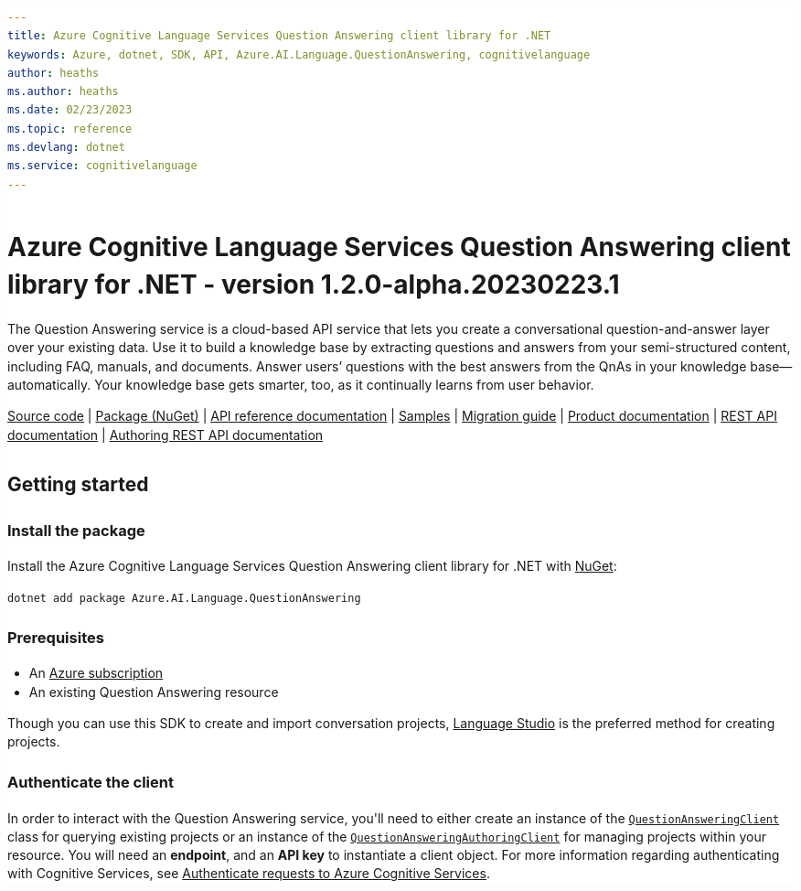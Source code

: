 ```yaml
---
title: Azure Cognitive Language Services Question Answering client library for .NET
keywords: Azure, dotnet, SDK, API, Azure.AI.Language.QuestionAnswering, cognitivelanguage
author: heaths
ms.author: heaths
ms.date: 02/23/2023
ms.topic: reference
ms.devlang: dotnet
ms.service: cognitivelanguage
---
```

# Azure Cognitive Language Services Question Answering client library for .NET - version 1.2.0-alpha.20230223.1 


The Question Answering service is a cloud-based API service that lets you create a conversational question-and-answer layer over your existing data. Use it to build a knowledge base by extracting questions and answers from your semi-structured content, including FAQ, manuals, and documents. Answer users’ questions with the best answers from the QnAs in your knowledge base—automatically. Your knowledge base gets smarter, too, as it continually learns from user behavior.

[Source code][questionanswering_client_src] | [Package (NuGet)][questionanswering_nuget_package] | [API reference documentation][questionanswering_refdocs] | [Samples][questionanswering_samples] | [Migration guide][migration_guide] | [Product documentation][questionanswering_docs] | [REST API documentation][questionanswering_rest_docs] | [Authoring REST API documentation][questionanswering_rest_docs_projects]

## Getting started

### Install the package

Install the Azure Cognitive Language Services Question Answering client library for .NET with [NuGet][nuget]:

```dotnetcli
dotnet add package Azure.AI.Language.QuestionAnswering
```

### Prerequisites

* An [Azure subscription][azure_subscription]
* An existing Question Answering resource

Though you can use this SDK to create and import conversation projects, [Language Studio][language_studio] is the preferred method for creating projects.

### Authenticate the client

In order to interact with the Question Answering service, you'll need to either create an instance of the [`QuestionAnsweringClient`][questionanswering_client_class] class for querying existing projects or an instance of the [`QuestionAnsweringAuthoringClient`][questionansweringauthoring_client_class] for managing projects within your resource. You will need an **endpoint**, and an **API key** to instantiate a client object. For more information regarding authenticating with Cognitive Services, see [Authenticate requests to Azure Cognitive Services][cognitive_auth].


[azure_cli]: /cli/azure/
[azure_identity]: https://github.com/Azure/azure-sdk-for-net/blob/main/sdk/identity/Azure.Identity/README.md
[azure_identity_install]: https://github.com/Azure/azure-sdk-for-net/blob/main/sdk/identity/Azure.Identity/README.md#install-the-package
[azure_portal]: https://portal.azure.com/
[azure_subscription]: https://azure.microsoft.com/free/dotnet/
[cla]: https://cla.microsoft.com
[coc_contact]: mailto:opencode@microsoft.com
[coc_faq]: https://opensource.microsoft.com/codeofconduct/faq/
[code_of_conduct]: https://opensource.microsoft.com/codeofconduct/
[cognitive_auth]: /azure/cognitive-services/authentication/
[contributing]: https://github.com/Azure/azure-sdk-for-net/blob/main/CONTRIBUTING.md
[core_logging]: https://github.com/Azure/azure-sdk-for-net/blob/main/sdk/core/Azure.Core/samples/Diagnostics.md
[custom_domain]: /azure/cognitive-services/authentication#create-a-resource-with-a-custom-subdomain
[DefaultAzureCredential]: https://github.com/Azure/azure-sdk-for-net/blob/main/sdk/identity/Azure.Identity/README.md#defaultazurecredential
[language_studio]: https://language.cognitive.azure.com/
[nuget]: https://www.nuget.org/
[questionanswering_client_class]: https://github.com/Azure/azure-sdk-for-net/blob/main/sdk/cognitivelanguage/Azure.AI.Language.QuestionAnswering/src/QuestionAnsweringClient.cs
[questionanswering_client_src]: https://github.com/Azure/azure-sdk-for-net/tree/main/sdk/cognitivelanguage/Azure.AI.Language.QuestionAnswering/src/
[questionanswering_docs]: /azure/cognitive-services/qnamaker/
[questionanswering_docs_chat]: /azure/cognitive-services/qnamaker/how-to/chit-chat-knowledge-base
[questionanswering_docs_demos]: https://azure.microsoft.com/services/cognitive-services/qna-maker/#demo
[questionanswering_docs_features]: https://azure.microsoft.com/services/cognitive-services/qna-maker/#features
[questionanswering_nuget_package]: https://nuget.org/packages/Azure.AI.Language.QuestionAnswering/
[questionanswering_refdocs]: /dotnet/api/Azure.AI.Language.QuestionAnswering/
[questionanswering_rest_docs]: https://learn.microsoft.com/rest/api/cognitiveservices/questionanswering/question-answering
[questionanswering_rest_docs_projects]: https://learn.microsoft.com/rest/api/cognitiveservices/questionanswering/question-answering-projects
[questionanswering_samples]: https://github.com/Azure/azure-sdk-for-net/tree/main/sdk/cognitivelanguage/Azure.AI.Language.QuestionAnswering/samples/README.md
[migration_guide]: https://github.com/Azure/azure-sdk-for-net/blob/main/sdk/cognitivelanguage/Azure.AI.Language.QuestionAnswering/MigrationGuide.md
[questionansweringauthoring_client_class]: https://github.com/Azure/azure-sdk-for-net/blob/main/sdk/cognitivelanguage/Azure.AI.Language.QuestionAnswering/src/Generated/QuestionAnsweringAuthoringClient.cs
